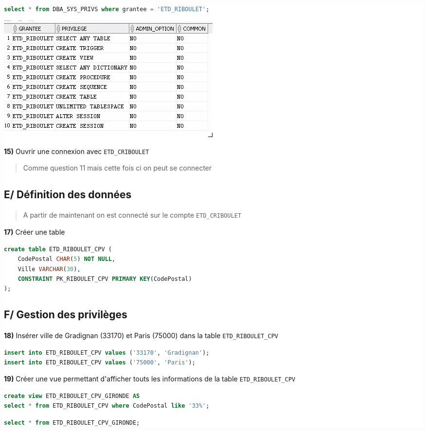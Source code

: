 ```sql
select * from DBA_SYS_PRIVS where grantee = 'ETD_RIBOULET';
```

![](./assets/2022-01-05-14-40-23-image.png)

**15)** Ouvrir une connexion avec `ETD_CRIBOULET`

> Comme question 11 mais cette fois ci on peut se connecter

## E/ Définition des données

> A partir de maintenant on est connecté sur le compte `ETD_CRIBOULET`

**17)** Créer une table

```sql
create table ETD_RIBOULET_CPV (
    CodePostal CHAR(5) NOT NULL,
    Ville VARCHAR(30),
    CONSTRAINT PK_RIBOULET_CPV PRIMARY KEY(CodePostal)
);
```

## F/ Gestion des privilèges

**18)** Insérer ville de Gradignan (33170) et Paris (75000) dans la table `ETD_RIBOULET_CPV` 

```sql
insert into ETD_RIBOULET_CPV values ('33170', 'Gradignan');
insert into ETD_RIBOULET_CPV values ('75000', 'Paris');
```

**19)** Créer une vue permettant d'afficher touts les informations de la table `ETD_RIBOULET_CPV`

```sql
create view ETD_RIBOULET_CPV_GIRONDE AS 
select * from ETD_RIBOULET_CPV where CodePostal like '33%';
```

```sql
select * from ETD_RIBOULET_CPV_GIRONDE;
```
